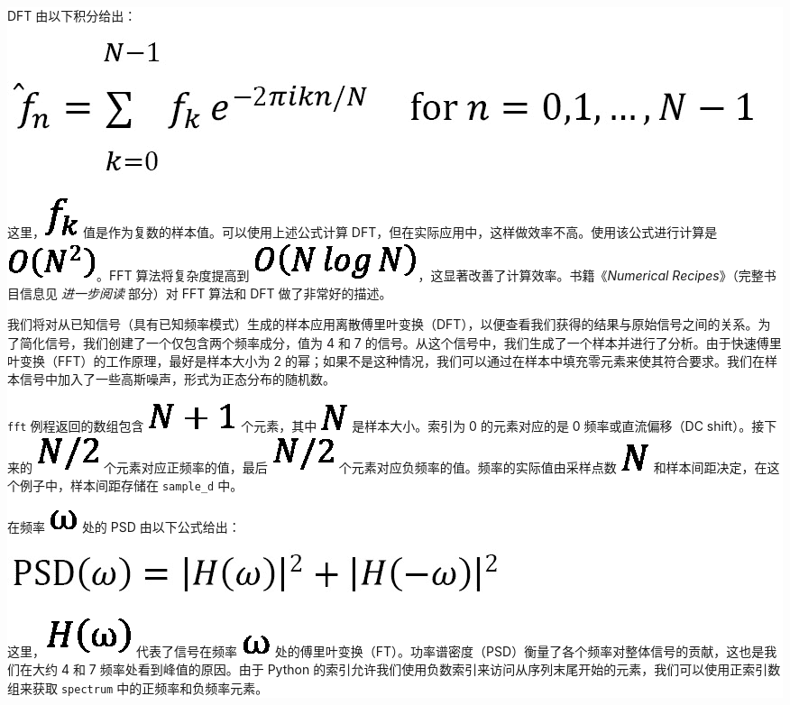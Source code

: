 DFT 由以下积分给出：

![](img/Formula_03_242.jpg)

这里，![](img/Formula_03_243.png) 值是作为复数的样本值。可以使用上述公式计算 DFT，但在实际应用中，这样做效率不高。使用该公式进行计算是 ![](img/Formula_03_244.png)。FFT 算法将复杂度提高到 ![](img/Formula_03_245.png)，这显著改善了计算效率。书籍《*Numerical Recipes*》（完整书目信息见 *进一步阅读* 部分）对 FFT 算法和 DFT 做了非常好的描述。

我们将对从已知信号（具有已知频率模式）生成的样本应用离散傅里叶变换（DFT），以便查看我们获得的结果与原始信号之间的关系。为了简化信号，我们创建了一个仅包含两个频率成分，值为 4 和 7 的信号。从这个信号中，我们生成了一个样本并进行了分析。由于快速傅里叶变换（FFT）的工作原理，最好是样本大小为 2 的幂；如果不是这种情况，我们可以通过在样本中填充零元素来使其符合要求。我们在样本信号中加入了一些高斯噪声，形式为正态分布的随机数。

`fft` 例程返回的数组包含 ![](img/Formula_03_246.png) 个元素，其中 ![](img/Formula_03_247.png) 是样本大小。索引为 0 的元素对应的是 0 频率或直流偏移（DC shift）。接下来的 ![](img/Formula_03_248.png) 个元素对应正频率的值，最后 ![](img/Formula_03_249.png) 个元素对应负频率的值。频率的实际值由采样点数 ![](img/Formula_03_250.png) 和样本间距决定，在这个例子中，样本间距存储在 `sample_d` 中。

在频率 ![](img/Formula_03_251.png) 处的 PSD 由以下公式给出：

![](img/Formula_03_252.jpg)

这里，![](img/Formula_03_253.png) 代表了信号在频率 ![](img/Formula_03_254.png) 处的傅里叶变换（FT）。功率谱密度（PSD）衡量了各个频率对整体信号的贡献，这也是我们在大约 4 和 7 频率处看到峰值的原因。由于 Python 的索引允许我们使用负数索引来访问从序列末尾开始的元素，我们可以使用正索引数组来获取 `spectrum` 中的正频率和负频率元素。
